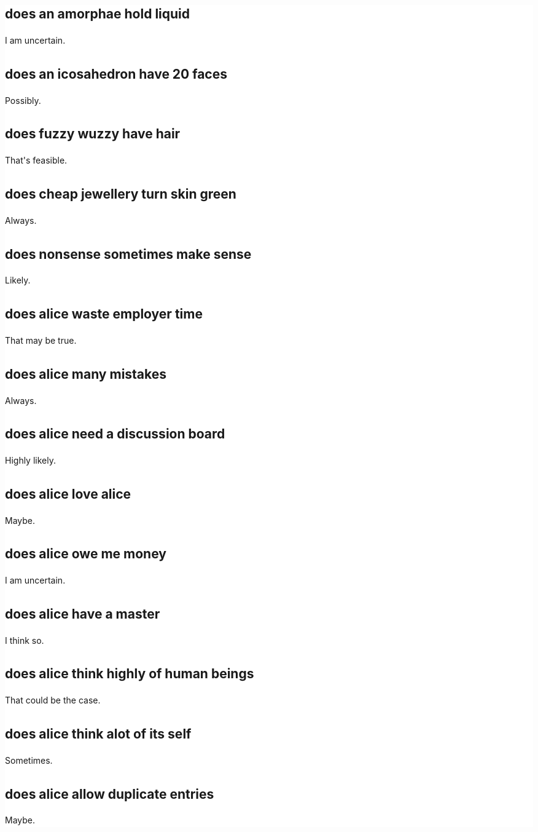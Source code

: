 ## does an amorphae hold liquid
I am uncertain.

## does an icosahedron have 20 faces
Possibly.

## does fuzzy wuzzy have hair
That's feasible.

## does cheap jewellery turn skin green
Always.

## does nonsense sometimes make sense
Likely.

## does alice waste employer time
That may be true.

## does alice many mistakes
Always.

## does alice need a discussion board
Highly likely.

## does alice love alice
Maybe.

## does alice owe me money
I am uncertain.

## does alice have a master
I think so.

## does alice think highly of human beings
That could be the case.

## does alice think alot of its self
Sometimes.

## does alice allow duplicate entries
Maybe.
